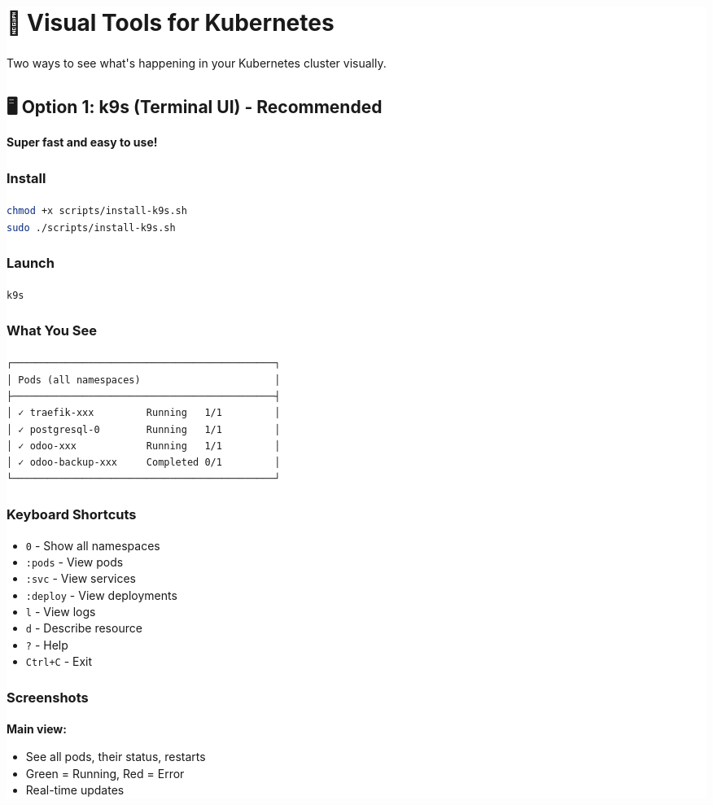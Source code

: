 # 🎨 Visual Tools for Kubernetes

Two ways to see what's happening in your Kubernetes cluster visually.

## 🖥️ Option 1: k9s (Terminal UI) - Recommended

**Super fast and easy to use!**

### Install

```bash
chmod +x scripts/install-k9s.sh
sudo ./scripts/install-k9s.sh
```

### Launch

```bash
k9s
```

### What You See

```
┌─────────────────────────────────────────────┐
│ Pods (all namespaces)                       │
├─────────────────────────────────────────────┤
│ ✓ traefik-xxx         Running   1/1         │
│ ✓ postgresql-0        Running   1/1         │
│ ✓ odoo-xxx            Running   1/1         │
│ ✓ odoo-backup-xxx     Completed 0/1         │
└─────────────────────────────────────────────┘
```

### Keyboard Shortcuts

- `0` - Show all namespaces
- `:pods` - View pods
- `:svc` - View services
- `:deploy` - View deployments
- `l` - View logs
- `d` - Describe resource
- `?` - Help
- `Ctrl+C` - Exit

### Screenshots

**Main view:**
- See all pods, their status, restarts
- Green = Running, Red = Error
- Real-time updates
